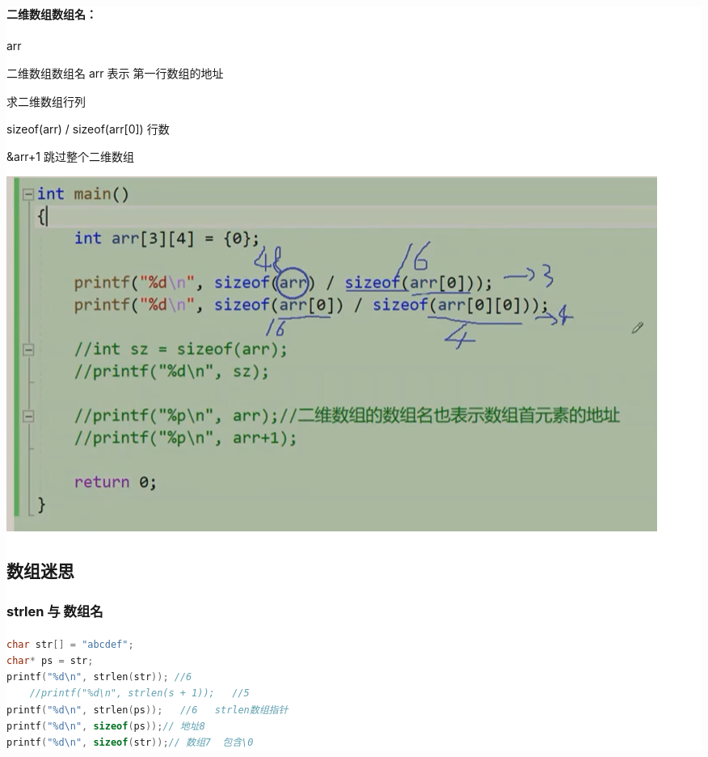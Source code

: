 
#### 二维数组数组名：

arr 

二维数组数组名 arr 表示 第一行数组的地址 



求二维数组行列

sizeof(arr) / sizeof(arr[0])  行数

&arr+1  跳过整个二维数组

![image-20231003200102041](assets/image-20231003200102041.png)

## 数组迷思

### strlen 与 数组名 

```c
char str[] = "abcdef";
char* ps = str;
printf("%d\n", strlen(str)); //6
	//printf("%d\n", strlen(s + 1));   //5
printf("%d\n", strlen(ps));   //6   strlen数组指针
printf("%d\n", sizeof(ps));// 地址8
printf("%d\n", sizeof(str));// 数组7  包含\0  
```
